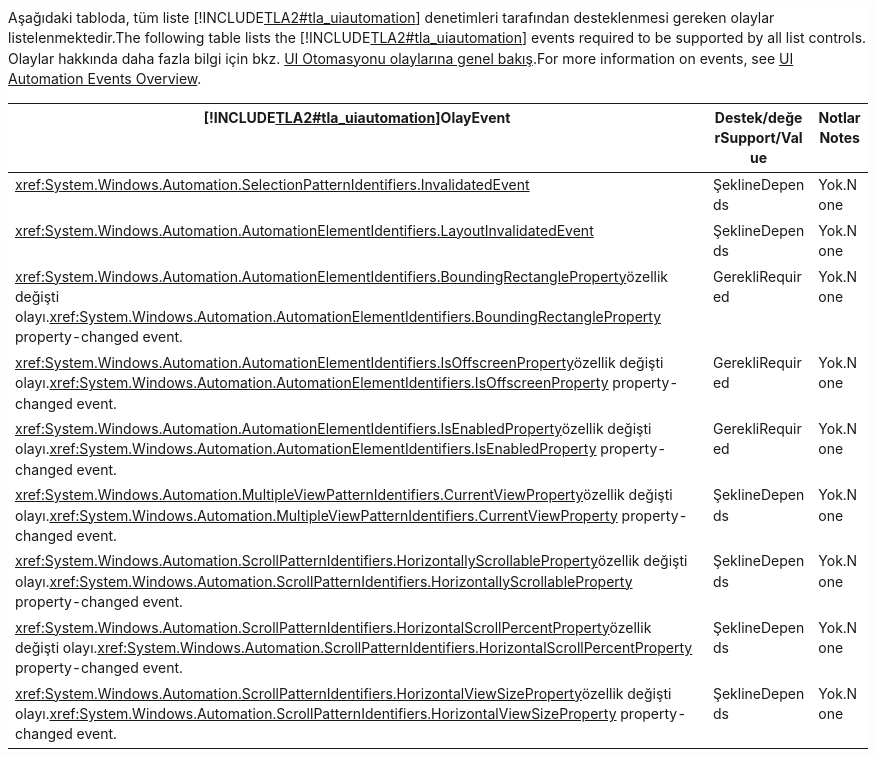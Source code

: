  <span data-ttu-id="c32cf-202">Aşağıdaki tabloda, tüm liste [!INCLUDE[TLA2#tla_uiautomation](../../../includes/tla2sharptla-uiautomation-md.md)] denetimleri tarafından desteklenmesi gereken olaylar listelenmektedir.</span><span class="sxs-lookup"><span data-stu-id="c32cf-202">The following table lists the [!INCLUDE[TLA2#tla_uiautomation](../../../includes/tla2sharptla-uiautomation-md.md)] events required to be supported by all list controls.</span></span> <span data-ttu-id="c32cf-203">Olaylar hakkında daha fazla bilgi için bkz. [UI Otomasyonu olaylarına genel bakış](ui-automation-events-overview.md).</span><span class="sxs-lookup"><span data-stu-id="c32cf-203">For more information on events, see [UI Automation Events Overview](ui-automation-events-overview.md).</span></span>  
  
|[!INCLUDE[TLA2#tla_uiautomation](../../../includes/tla2sharptla-uiautomation-md.md)]<span data-ttu-id="c32cf-204">Olay</span><span class="sxs-lookup"><span data-stu-id="c32cf-204">Event</span></span>|<span data-ttu-id="c32cf-205">Destek/değer</span><span class="sxs-lookup"><span data-stu-id="c32cf-205">Support/Value</span></span>|<span data-ttu-id="c32cf-206">Notlar</span><span class="sxs-lookup"><span data-stu-id="c32cf-206">Notes</span></span>|  
|---------------------------------------------------------------------------------|--------------------|-----------|  
|<xref:System.Windows.Automation.SelectionPatternIdentifiers.InvalidatedEvent>|<span data-ttu-id="c32cf-207">Şekline</span><span class="sxs-lookup"><span data-stu-id="c32cf-207">Depends</span></span>|<span data-ttu-id="c32cf-208">Yok.</span><span class="sxs-lookup"><span data-stu-id="c32cf-208">None</span></span>|  
|<xref:System.Windows.Automation.AutomationElementIdentifiers.LayoutInvalidatedEvent>|<span data-ttu-id="c32cf-209">Şekline</span><span class="sxs-lookup"><span data-stu-id="c32cf-209">Depends</span></span>|<span data-ttu-id="c32cf-210">Yok.</span><span class="sxs-lookup"><span data-stu-id="c32cf-210">None</span></span>|  
|<span data-ttu-id="c32cf-211"><xref:System.Windows.Automation.AutomationElementIdentifiers.BoundingRectangleProperty>özellik değişti olayı.</span><span class="sxs-lookup"><span data-stu-id="c32cf-211"><xref:System.Windows.Automation.AutomationElementIdentifiers.BoundingRectangleProperty> property-changed event.</span></span>|<span data-ttu-id="c32cf-212">Gerekli</span><span class="sxs-lookup"><span data-stu-id="c32cf-212">Required</span></span>|<span data-ttu-id="c32cf-213">Yok.</span><span class="sxs-lookup"><span data-stu-id="c32cf-213">None</span></span>|  
|<span data-ttu-id="c32cf-214"><xref:System.Windows.Automation.AutomationElementIdentifiers.IsOffscreenProperty>özellik değişti olayı.</span><span class="sxs-lookup"><span data-stu-id="c32cf-214"><xref:System.Windows.Automation.AutomationElementIdentifiers.IsOffscreenProperty> property-changed event.</span></span>|<span data-ttu-id="c32cf-215">Gerekli</span><span class="sxs-lookup"><span data-stu-id="c32cf-215">Required</span></span>|<span data-ttu-id="c32cf-216">Yok.</span><span class="sxs-lookup"><span data-stu-id="c32cf-216">None</span></span>|  
|<span data-ttu-id="c32cf-217"><xref:System.Windows.Automation.AutomationElementIdentifiers.IsEnabledProperty>özellik değişti olayı.</span><span class="sxs-lookup"><span data-stu-id="c32cf-217"><xref:System.Windows.Automation.AutomationElementIdentifiers.IsEnabledProperty> property-changed event.</span></span>|<span data-ttu-id="c32cf-218">Gerekli</span><span class="sxs-lookup"><span data-stu-id="c32cf-218">Required</span></span>|<span data-ttu-id="c32cf-219">Yok.</span><span class="sxs-lookup"><span data-stu-id="c32cf-219">None</span></span>|  
|<span data-ttu-id="c32cf-220"><xref:System.Windows.Automation.MultipleViewPatternIdentifiers.CurrentViewProperty>özellik değişti olayı.</span><span class="sxs-lookup"><span data-stu-id="c32cf-220"><xref:System.Windows.Automation.MultipleViewPatternIdentifiers.CurrentViewProperty> property-changed event.</span></span>|<span data-ttu-id="c32cf-221">Şekline</span><span class="sxs-lookup"><span data-stu-id="c32cf-221">Depends</span></span>|<span data-ttu-id="c32cf-222">Yok.</span><span class="sxs-lookup"><span data-stu-id="c32cf-222">None</span></span>|  
|<span data-ttu-id="c32cf-223"><xref:System.Windows.Automation.ScrollPatternIdentifiers.HorizontallyScrollableProperty>özellik değişti olayı.</span><span class="sxs-lookup"><span data-stu-id="c32cf-223"><xref:System.Windows.Automation.ScrollPatternIdentifiers.HorizontallyScrollableProperty> property-changed event.</span></span>|<span data-ttu-id="c32cf-224">Şekline</span><span class="sxs-lookup"><span data-stu-id="c32cf-224">Depends</span></span>|<span data-ttu-id="c32cf-225">Yok.</span><span class="sxs-lookup"><span data-stu-id="c32cf-225">None</span></span>|  
|<span data-ttu-id="c32cf-226"><xref:System.Windows.Automation.ScrollPatternIdentifiers.HorizontalScrollPercentProperty>özellik değişti olayı.</span><span class="sxs-lookup"><span data-stu-id="c32cf-226"><xref:System.Windows.Automation.ScrollPatternIdentifiers.HorizontalScrollPercentProperty> property-changed event.</span></span>|<span data-ttu-id="c32cf-227">Şekline</span><span class="sxs-lookup"><span data-stu-id="c32cf-227">Depends</span></span>|<span data-ttu-id="c32cf-228">Yok.</span><span class="sxs-lookup"><span data-stu-id="c32cf-228">None</span></span>|  
|<span data-ttu-id="c32cf-229"><xref:System.Windows.Automation.ScrollPatternIdentifiers.HorizontalViewSizeProperty>özellik değişti olayı.</span><span class="sxs-lookup"><span data-stu-id="c32cf-229"><xref:System.Windows.Automation.ScrollPatternIdentifiers.HorizontalViewSizeProperty> property-changed event.</span></span>|<span data-ttu-id="c32cf-230">Şekline</span><span class="sxs-lookup"><span data-stu-id="c32cf-230">Depends</span></span>|<span data-ttu-id="c32cf-231">Yok.</span><span class="sxs-lookup"><span data-stu-id="c32cf-231">None</span></span>|  